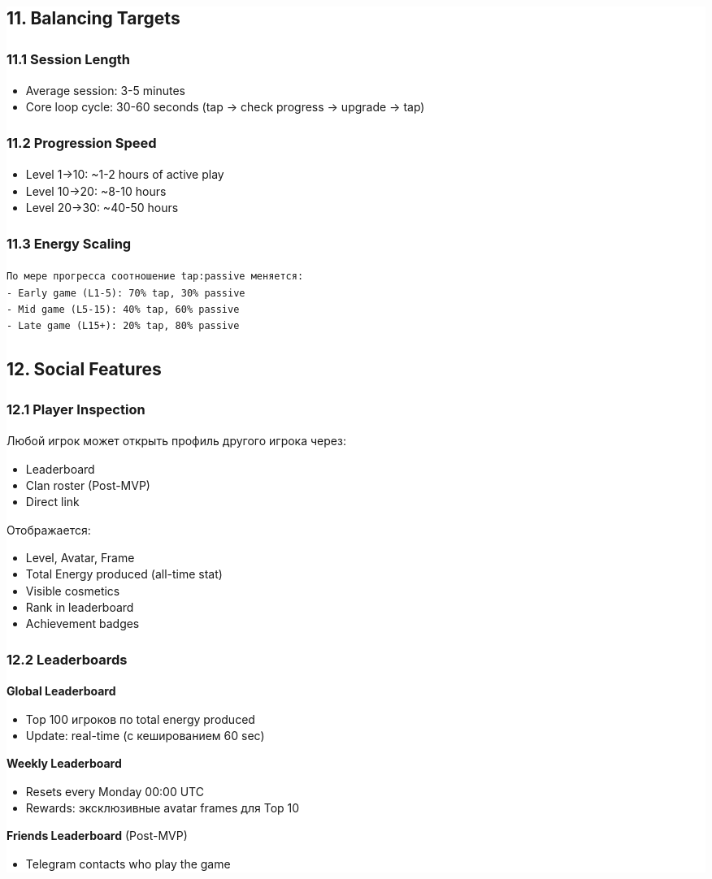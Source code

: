 ## 11. Balancing Targets

### 11.1 Session Length
- Average session: 3-5 minutes
- Core loop cycle: 30-60 seconds (tap → check progress → upgrade → tap)

### 11.2 Progression Speed
- Level 1→10: ~1-2 hours of active play
- Level 10→20: ~8-10 hours
- Level 20→30: ~40-50 hours

### 11.3 Energy Scaling
```
По мере прогресса соотношение tap:passive меняется:
- Early game (L1-5): 70% tap, 30% passive
- Mid game (L5-15): 40% tap, 60% passive
- Late game (L15+): 20% tap, 80% passive
```

## 12. Social Features

### 12.1 Player Inspection

Любой игрок может открыть профиль другого игрока через:
- Leaderboard
- Clan roster (Post-MVP)
- Direct link

Отображается:
- Level, Avatar, Frame
- Total Energy produced (all-time stat)
- Visible cosmetics
- Rank in leaderboard
- Achievement badges

### 12.2 Leaderboards

**Global Leaderboard**
- Top 100 игроков по total energy produced
- Update: real-time (с кешированием 60 sec)

**Weekly Leaderboard**
- Resets every Monday 00:00 UTC
- Rewards: эксклюзивные avatar frames для Top 10

**Friends Leaderboard** (Post-MVP)
- Telegram contacts who play the game
